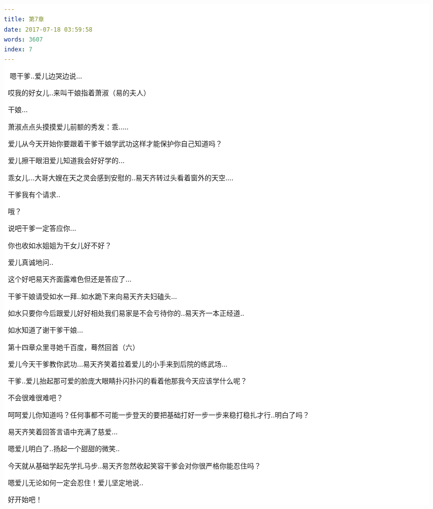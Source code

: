 ```yaml
---
title: 第7章
date: 2017-07-18 03:59:58
words: 3607
index: 7
---
```





   嗯干爹..爱儿边哭边说...

  哎我的好女儿..来叫干娘指着萧淑（易的夫人）

  干娘...

  萧淑点点头摸摸爱儿前额的秀发：乖.....

  爱儿从今天开始你要跟着干爹干娘学武功这样才能保护你自己知道吗？

  爱儿擦干眼泪爱儿知道我会好好学的...

  乖女儿...大哥大嫂在天之灵会感到安慰的..易天齐转过头看着窗外的天空....

  干爹我有个请求..

  哦？

  说吧干爹一定答应你...

  你也收如水姐姐为干女儿好不好？

  爱儿真诚地问..

  这个好吧易天齐面露难色但还是答应了...

  干爹干娘请受如水一拜..如水跪下来向易天齐夫妇磕头...

  如水只要你今后跟爱儿好好相处我们易家是不会亏待你的..易天齐一本正经道..

  如水知道了谢干爹干娘...

  第十四章众里寻她千百度，蓦然回首（六）

  爱儿今天干爹教你武功...易天齐笑着拉着爱儿的小手来到后院的练武场...

  干爹..爱儿抬起那可爱的脸庞大眼睛扑闪扑闪的看着他那我今天应该学什么呢？

  不会很难很难吧？

  呵呵爱儿你知道吗？任何事都不可能一步登天的要把基础打好一步一步来稳打稳扎才行..明白了吗？

  易天齐笑着回答言语中充满了慈爱...

  嗯爱儿明白了..扬起一个甜甜的微笑..

  今天就从基础学起先学扎马步..易天齐忽然收起笑容干爹会对你很严格你能忍住吗？

  嗯爱儿无论如何一定会忍住！爱儿坚定地说..

  好开始吧！
